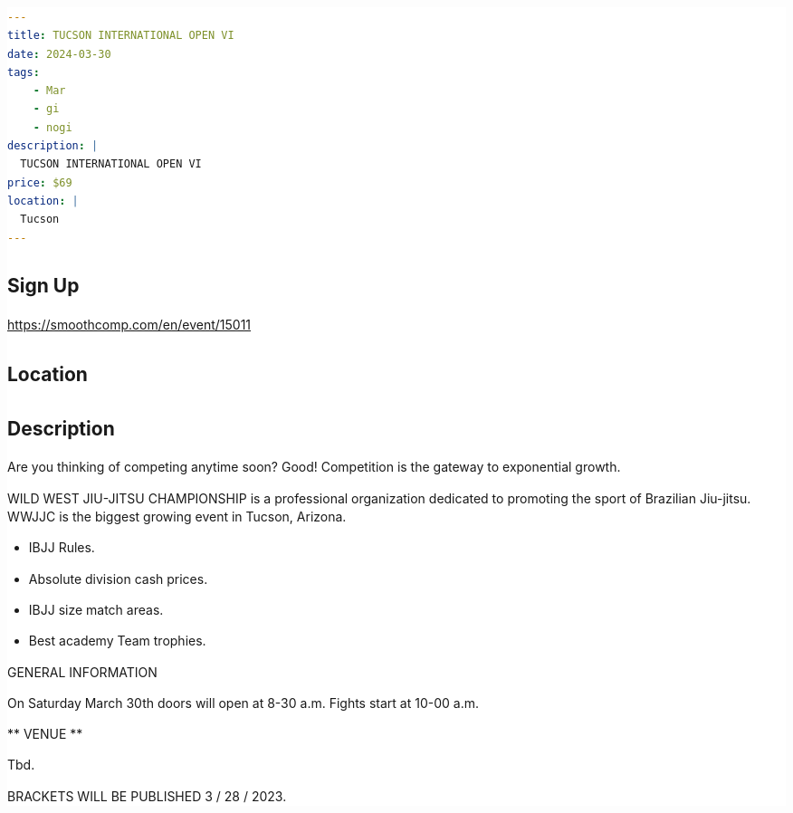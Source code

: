```yaml
---
title: TUCSON INTERNATIONAL OPEN VI
date: 2024-03-30
tags:
    - Mar
    - gi 
    - nogi 
description: |
  TUCSON INTERNATIONAL OPEN VI
price: $69
location: |
  Tucson
---
```

## Sign Up
https://smoothcomp.com/en/event/15011

## Location
<iframe src="https://www.google.com/maps/embed?pb=!1m18!1m12!1m3!1d12345.6789!2d-110.9741769!3d32.2539787!2m3!1f0!2f0!3f0!3m2!1i1024!2i768!4f13.1!3m3!1m2!1s0x0%3A0x0!2z32.2539787!5e0!3m2!1sen!2sus!4v1234567890" width="600" height="450" style="border:0;" allowfullscreen="" loading="lazy"></iframe>

## Description
Are you thinking of competing anytime soon? Good! Competition is the gateway to exponential growth.


WILD WEST JIU-JITSU CHAMPIONSHIP is a professional organization dedicated to promoting the sport of Brazilian Jiu-jitsu. WWJJC is the biggest growing event in Tucson, Arizona.


* IBJJ Rules.


* Absolute division cash prices.


* IBJJ size match areas.


* Best academy Team trophies.


GENERAL INFORMATION


On Saturday March 30th doors will open at 8-30 a.m. Fights start at 10-00 a.m.


** VENUE **


Tbd.


BRACKETS WILL BE PUBLISHED 3 / 28 / 2023.

